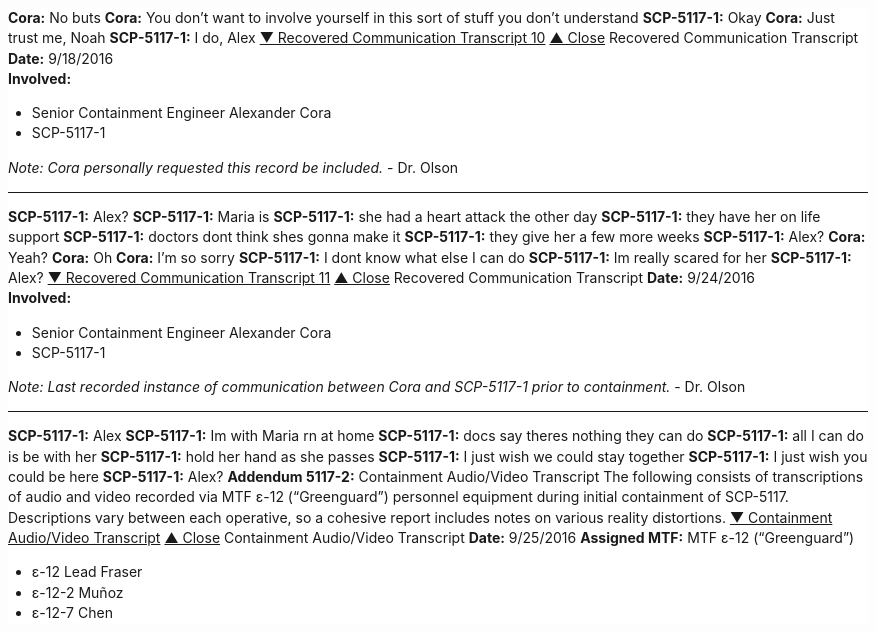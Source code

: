 **Cora:** No buts
**Cora:** You don’t want to involve yourself in this sort of stuff you don’t understand
**SCP-5117-1:** Okay
**Cora:** Just trust me, Noah
**SCP-5117-1:** I do, Alex
[▼ Recovered Communication Transcript 10](javascript:;)
[▲ Close](javascript:;)
Recovered Communication Transcript
**Date:** 9/18/2016  
**Involved:**
  * Senior Containment Engineer Alexander Cora
  * SCP-5117-1

_Note: Cora personally requested this record be included._ \- Dr. Olson
* * *
**SCP-5117-1:** Alex?
**SCP-5117-1:** Maria is
**SCP-5117-1:** she had a heart attack the other day
**SCP-5117-1:** they have her on life support
**SCP-5117-1:** doctors dont think shes gonna make it
**SCP-5117-1:** they give her a few more weeks
**SCP-5117-1:** Alex?
**Cora:** Yeah?
**Cora:** Oh
**Cora:** I’m so sorry
**SCP-5117-1:** I dont know what else I can do
**SCP-5117-1:** Im really scared for her
**SCP-5117-1:** Alex?
[▼ Recovered Communication Transcript 11](javascript:;)
[▲ Close](javascript:;)
Recovered Communication Transcript
**Date:** 9/24/2016  
**Involved:**
  * Senior Containment Engineer Alexander Cora
  * SCP-5117-1

_Note: Last recorded instance of communication between Cora and SCP-5117-1 prior to containment._ \- Dr. Olson
* * *
**SCP-5117-1:** Alex
**SCP-5117-1:** Im with Maria rn at home
**SCP-5117-1:** docs say theres nothing they can do
**SCP-5117-1:** all I can do is be with her
**SCP-5117-1:** hold her hand as she passes
**SCP-5117-1:** I just wish we could stay together
**SCP-5117-1:** I just wish you could be here
**SCP-5117-1:** Alex?
**Addendum 5117-2:** Containment Audio/Video Transcript
The following consists of transcriptions of audio and video recorded via MTF ε-12 (“Greenguard”) personnel equipment during initial containment of SCP-5117. Descriptions vary between each operative, so a cohesive report includes notes on various reality distortions.
[▼ Containment Audio/Video Transcript](javascript:;)
[▲ Close](javascript:;)
Containment Audio/Video Transcript
**Date:** 9/25/2016
**Assigned MTF:**
MTF ε-12 (“Greenguard”)
  * ε-12 Lead Fraser
  * ε-12-2 Muñoz
  * ε-12-7 Chen
